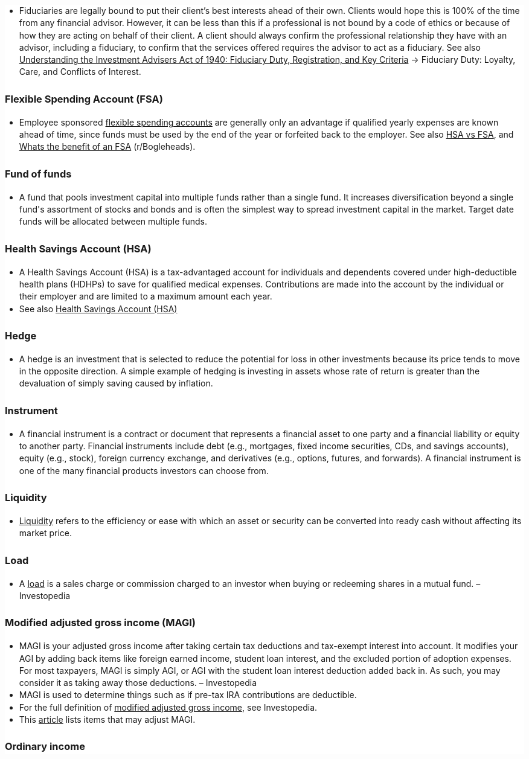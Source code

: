 - Fiduciaries are legally bound to put their client’s best interests ahead of their own. Clients would hope this is 100% of the time from any financial advisor. However, it can be less than this if a professional is not bound by a code of ethics or because of how they are acting on behalf of their client. A client should always confirm the professional relationship they have with an advisor, including a fiduciary, to confirm that the services offered requires the advisor to act as a fiduciary. See also [Understanding the Investment Advisers Act of 1940: Fiduciary Duty, Registration, and Key Criteria](https://financefacts101.com/understanding-the-investment-advisers-act-of-1940-fiduciary-duty-registration-and-key-criteria/) -> Fiduciary Duty: Loyalty, Care, and Conflicts of Interest.
### Flexible Spending Account (FSA)
- Employee sponsored [flexible spending accounts](https://www.investopedia.com/terms/f/flexiblespendingaccount.asp) are generally only an advantage if qualified yearly expenses are known ahead of time, since funds must be used by the end of the year or forfeited back to the employer. See also [HSA vs FSA](https://www.reddit.com/r/Bogleheads/comments/vngamn/hsa_vs_fsa/), and [Whats the benefit of an FSA](https://www.reddit.com/r/Bogleheads/comments/197baaw/whats_the_benefit_of_an_fsa/) (r/Bogleheads).
### Fund of funds
- A fund that pools investment capital into multiple funds rather than a single fund. It increases diversification beyond a single fund's assortment of stocks and bonds and is often the simplest way to spread investment capital in the market. Target date funds will be allocated between multiple funds.
### Health Savings Account (HSA)
- A Health Savings Account (HSA) is a tax-advantaged account for individuals and dependents covered under high-deductible health plans (HDHPs) to save for qualified medical expenses. Contributions are made into the account by the individual or their employer and are limited to a maximum amount each year.
- See also [Health Savings Account (HSA)](accounts/types.md#health-savings-account-hsa)
### Hedge
- A hedge is an investment that is selected to reduce the potential for loss in other investments because its price tends to move in the opposite direction. A simple example of hedging is investing in assets whose rate of return is greater than the devaluation of simply saving caused by inflation.
### Instrument
- A financial instrument is a contract or document that represents a financial asset to one party and a financial liability or equity to another party. Financial instruments include debt (e.g., mortgages, fixed income securities, CDs, and savings accounts), equity (e.g., stock), foreign currency exchange, and derivatives (e.g., options, futures, and forwards). A financial instrument is one of the many financial products investors can choose from.
### Liquidity
- [Liquidity](https://www.investopedia.com/terms/l/liquidity.asp) refers to the efficiency or ease with which an asset or security can be converted into ready cash without affecting its market price. 
### Load
- A [load](https://www.investopedia.com/terms/l/load.asp) is a sales charge or commission charged to an investor when buying or redeeming shares in a mutual fund. – Investopedia
### Modified adjusted gross income (MAGI)
- MAGI is your adjusted gross income after taking certain tax deductions and tax-exempt interest into account. It modifies your AGI by adding back items like foreign earned income, student loan interest, and the excluded portion of adoption expenses. For most taxpayers, MAGI is simply AGI, or AGI with the student loan interest deduction added back in. As such, you may consider it as taking away those deductions. – Investopedia
- MAGI is used to determine things such as if pre-tax IRA contributions are deductible.
- For the full definition of [modified adjusted gross income](https://www.investopedia.com/ask/answers/051115/what-difference-between-magi-modified-adjusted-gross-income-and-adjusted-gross-income.asp), see Investopedia.
- This [article](https://www.nerdwallet.com/article/taxes/modified-adjusted-gross-income-magi) lists items that may adjust MAGI.
### Ordinary income